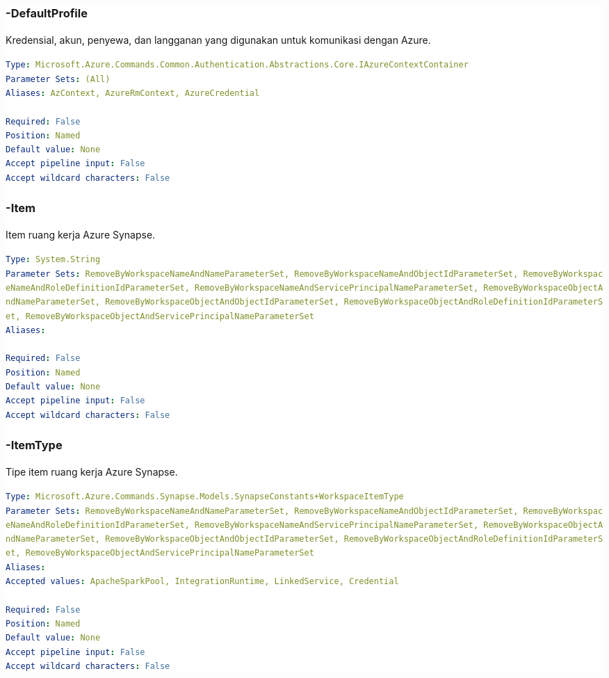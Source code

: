 ### -DefaultProfile
Kredensial, akun, penyewa, dan langganan yang digunakan untuk komunikasi dengan Azure.

```yaml
Type: Microsoft.Azure.Commands.Common.Authentication.Abstractions.Core.IAzureContextContainer
Parameter Sets: (All)
Aliases: AzContext, AzureRmContext, AzureCredential

Required: False
Position: Named
Default value: None
Accept pipeline input: False
Accept wildcard characters: False
```

### -Item
Item ruang kerja Azure Synapse.

```yaml
Type: System.String
Parameter Sets: RemoveByWorkspaceNameAndNameParameterSet, RemoveByWorkspaceNameAndObjectIdParameterSet, RemoveByWorkspaceNameAndRoleDefinitionIdParameterSet, RemoveByWorkspaceNameAndServicePrincipalNameParameterSet, RemoveByWorkspaceObjectAndNameParameterSet, RemoveByWorkspaceObjectAndObjectIdParameterSet, RemoveByWorkspaceObjectAndRoleDefinitionIdParameterSet, RemoveByWorkspaceObjectAndServicePrincipalNameParameterSet
Aliases:

Required: False
Position: Named
Default value: None
Accept pipeline input: False
Accept wildcard characters: False
```

### -ItemType
Tipe item ruang kerja Azure Synapse.

```yaml
Type: Microsoft.Azure.Commands.Synapse.Models.SynapseConstants+WorkspaceItemType
Parameter Sets: RemoveByWorkspaceNameAndNameParameterSet, RemoveByWorkspaceNameAndObjectIdParameterSet, RemoveByWorkspaceNameAndRoleDefinitionIdParameterSet, RemoveByWorkspaceNameAndServicePrincipalNameParameterSet, RemoveByWorkspaceObjectAndNameParameterSet, RemoveByWorkspaceObjectAndObjectIdParameterSet, RemoveByWorkspaceObjectAndRoleDefinitionIdParameterSet, RemoveByWorkspaceObjectAndServicePrincipalNameParameterSet
Aliases:
Accepted values: ApacheSparkPool, IntegrationRuntime, LinkedService, Credential

Required: False
Position: Named
Default value: None
Accept pipeline input: False
Accept wildcard characters: False
```
